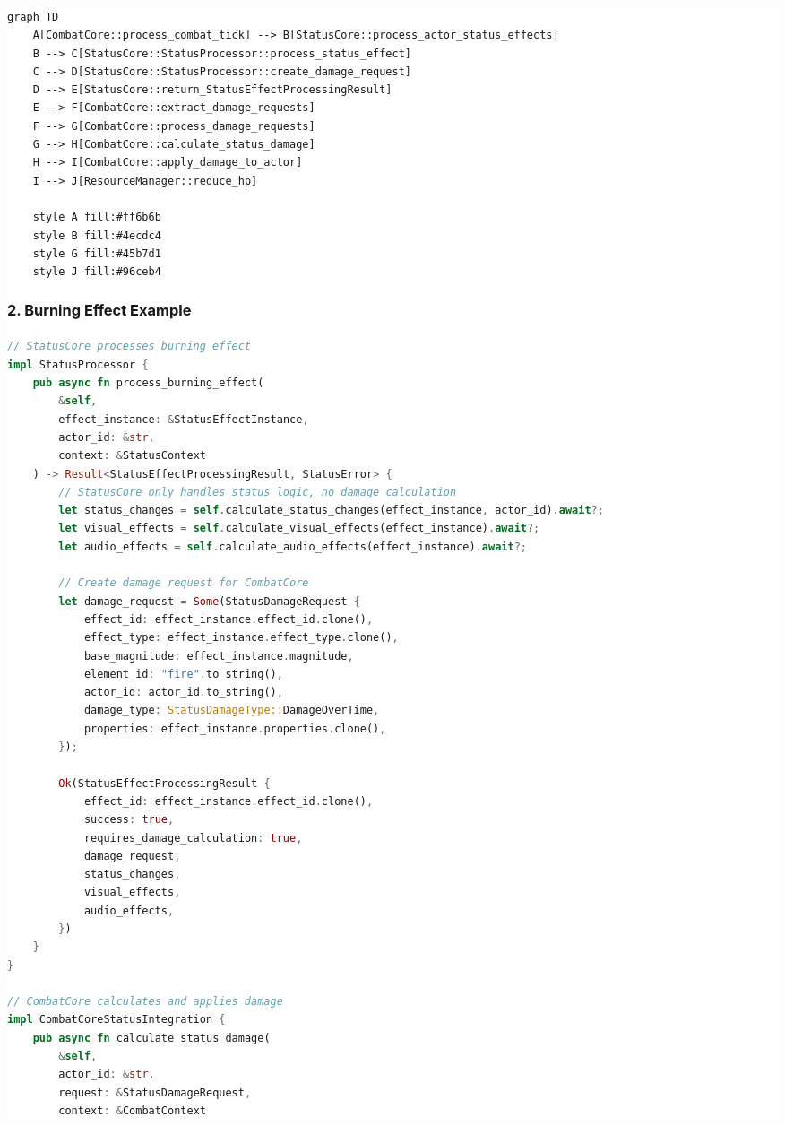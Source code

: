 ```mermaid
graph TD
    A[CombatCore::process_combat_tick] --> B[StatusCore::process_actor_status_effects]
    B --> C[StatusCore::StatusProcessor::process_status_effect]
    C --> D[StatusCore::StatusProcessor::create_damage_request]
    D --> E[StatusCore::return_StatusEffectProcessingResult]
    E --> F[CombatCore::extract_damage_requests]
    F --> G[CombatCore::process_damage_requests]
    G --> H[CombatCore::calculate_status_damage]
    H --> I[CombatCore::apply_damage_to_actor]
    I --> J[ResourceManager::reduce_hp]
    
    style A fill:#ff6b6b
    style B fill:#4ecdc4
    style G fill:#45b7d1
    style J fill:#96ceb4
```

### **2. Burning Effect Example**

```rust
// StatusCore processes burning effect
impl StatusProcessor {
    pub async fn process_burning_effect(
        &self,
        effect_instance: &StatusEffectInstance,
        actor_id: &str,
        context: &StatusContext
    ) -> Result<StatusEffectProcessingResult, StatusError> {
        // StatusCore only handles status logic, no damage calculation
        let status_changes = self.calculate_status_changes(effect_instance, actor_id).await?;
        let visual_effects = self.calculate_visual_effects(effect_instance).await?;
        let audio_effects = self.calculate_audio_effects(effect_instance).await?;
        
        // Create damage request for CombatCore
        let damage_request = Some(StatusDamageRequest {
            effect_id: effect_instance.effect_id.clone(),
            effect_type: effect_instance.effect_type.clone(),
            base_magnitude: effect_instance.magnitude,
            element_id: "fire".to_string(),
            actor_id: actor_id.to_string(),
            damage_type: StatusDamageType::DamageOverTime,
            properties: effect_instance.properties.clone(),
        });
        
        Ok(StatusEffectProcessingResult {
            effect_id: effect_instance.effect_id.clone(),
            success: true,
            requires_damage_calculation: true,
            damage_request,
            status_changes,
            visual_effects,
            audio_effects,
        })
    }
}

// CombatCore calculates and applies damage
impl CombatCoreStatusIntegration {
    pub async fn calculate_status_damage(
        &self,
        actor_id: &str,
        request: &StatusDamageRequest,
        context: &CombatContext
```